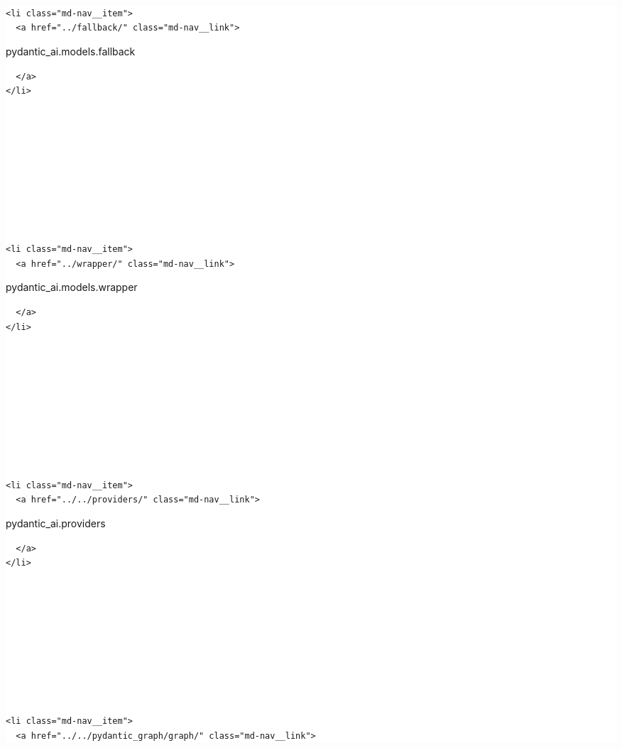               
            
              
                
  
  
  
  
    <li class="md-nav__item">
      <a href="../fallback/" class="md-nav__link">
        
  
  <span class="md-ellipsis">
    pydantic_ai.models.fallback
    
  </span>
  

      </a>
    </li>
  

              
            
              
                
  
  
  
  
    <li class="md-nav__item">
      <a href="../wrapper/" class="md-nav__link">
        
  
  <span class="md-ellipsis">
    pydantic_ai.models.wrapper
    
  </span>
  

      </a>
    </li>
  

              
            
              
                
  
  
  
  
    <li class="md-nav__item">
      <a href="../../providers/" class="md-nav__link">
        
  
  <span class="md-ellipsis">
    pydantic_ai.providers
    
  </span>
  

      </a>
    </li>
  

              
            
              
                
  
  
  
  
    <li class="md-nav__item">
      <a href="../../pydantic_graph/graph/" class="md-nav__link">
        